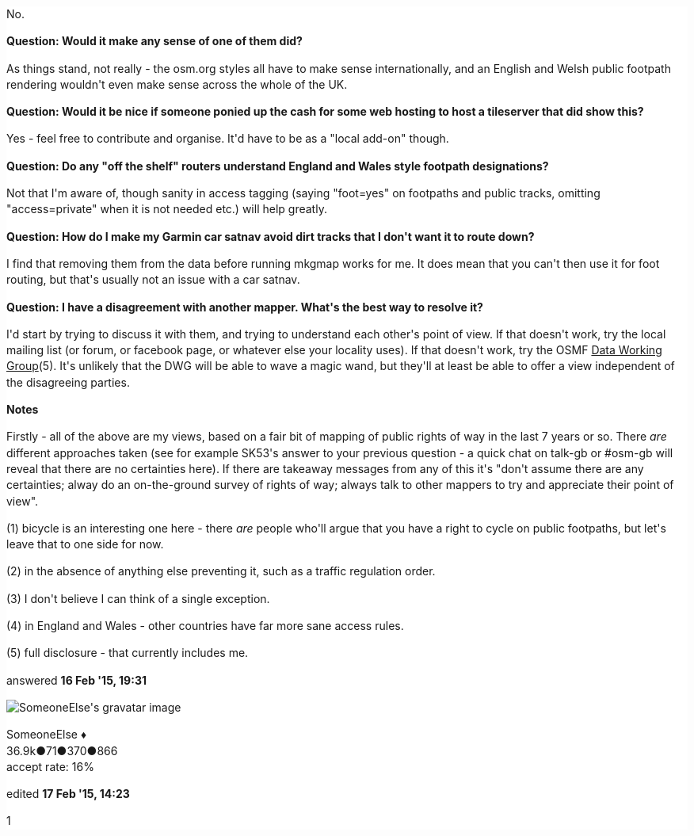 <p>No.</p>
<p><strong>Question: Would it make any sense of one of them did?</strong></p>
<p>As things stand, not really - the osm.org styles all have to make sense internationally, and an English and Welsh public footpath rendering wouldn't even make sense across the whole of the UK.</p>
<p><strong>Question: Would it be nice if someone ponied up the cash for some web hosting to host a tileserver that did show this?</strong></p>
<p>Yes - feel free to contribute and organise. It'd have to be as a "local add-on" though.</p>
<p><strong>Question: Do any "off the shelf" routers understand England and Wales style footpath designations?</strong></p>
<p>Not that I'm aware of, though sanity in access tagging (saying "foot=yes" on footpaths and public tracks, omitting "access=private" when it is not needed etc.) will help greatly.</p>
<p><strong>Question: How do I make my Garmin car satnav avoid dirt tracks that I don't want it to route down?</strong></p>
<p>I find that removing them from the data before running mkgmap works for me. It does mean that you can't then use it for foot routing, but that's usually not an issue with a car satnav.</p>
<p><strong>Question: I have a disagreement with another mapper. What's the best way to resolve it?</strong></p>
<p>I'd start by trying to discuss it with them, and trying to understand each other's point of view. If that doesn't work, try the local mailing list (or forum, or facebook page, or whatever else your locality uses). If that doesn't work, try the OSMF <a href="http://www.osmfoundation.org/wiki/Data_Working_Group">Data Working Group</a>(5). It's unlikely that the DWG will be able to wave a magic wand, but they'll at least be able to offer a view independent of the disagreeing parties.</p>
<p><strong>Notes</strong></p>
<p>Firstly - all of the above are my views, based on a fair bit of mapping of public rights of way in the last 7 years or so. There <em>are</em> different approaches taken (see for example SK53's answer to your previous question - a quick chat on talk-gb or #osm-gb will reveal that there are no certainties here). If there are takeaway messages from any of this it's "don't assume there are any certainties; alway do an on-the-ground survey of rights of way; always talk to other mappers to try and appreciate their point of view".</p>
<p>(1) bicycle is an interesting one here - there <em>are</em> people who'll argue that you have a right to cycle on public footpaths, but let's leave that to one side for now.</p>
<p>(2) in the absence of anything else preventing it, such as a traffic regulation order.</p>
<p>(3) I don't believe I can think of a single exception.</p>
<p>(4) in England and Wales - other countries have far more sane access rules.</p>
<p>(5) full disclosure - that currently includes me.</p>
</div>
<div class="answer-controls post-controls">
&#10;</div>
<div class="post-update-info-container">
<div class="post-update-info post-update-info-user">
<p>answered <strong>16 Feb '15, 19:31</strong></p>
<img src="https://secure.gravatar.com/avatar/0bf1aa22f7f5e045b0eb8beb79fe7907?s=32&amp;d=identicon&amp;r=g" class="gravatar" width="32" height="32" alt="SomeoneElse&#39;s gravatar image" />
<p><span>SomeoneElse ♦</span><br />
<span class="score" title="36866 reputation points"><span>36.9k</span></span><span title="71 badges"><span class="badge1">●</span><span class="badgecount">71</span></span><span title="370 badges"><span class="silver">●</span><span class="badgecount">370</span></span><span title="866 badges"><span class="bronze">●</span><span class="badgecount">866</span></span><br />
<span class="accept_rate" title="Rate of the user&#39;s accepted answers">accept rate:</span> <span title="SomeoneElse has 228 accepted answers">16%</span></p>
</div>
<div class="post-update-info post-update-info-edited">
<p><span> edited <strong>17 Feb '15, 14:23</strong> </span></p>
</div>
</div>
<div id="comments-container-41062" class="comments-container">
<span id="41069"></span>
<div id="comment-41069" class="comment">
<div id="post-41069-score" class="comment-score">
1
</div>
<div class="comment-text">